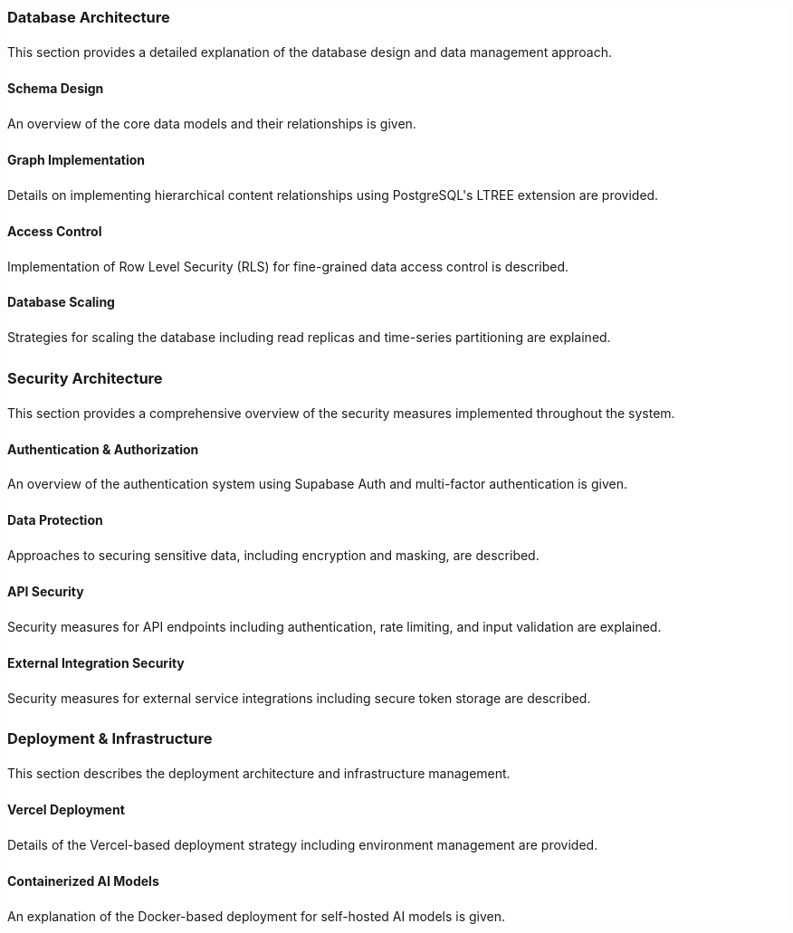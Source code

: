 ### Database Architecture

This section provides a detailed explanation of the database design and data management approach.

#### Schema Design

An overview of the core data models and their relationships is given.

#### Graph Implementation

Details on implementing hierarchical content relationships using PostgreSQL's LTREE extension are provided.

#### Access Control

Implementation of Row Level Security (RLS) for fine-grained data access control is described.

#### Database Scaling

Strategies for scaling the database including read replicas and time-series partitioning are explained.

### Security Architecture

This section provides a comprehensive overview of the security measures implemented throughout the system.

#### Authentication & Authorization

An overview of the authentication system using Supabase Auth and multi-factor authentication is given.

#### Data Protection

Approaches to securing sensitive data, including encryption and masking, are described.

#### API Security

Security measures for API endpoints including authentication, rate limiting, and input validation are explained.

#### External Integration Security

Security measures for external service integrations including secure token storage are described.

### Deployment & Infrastructure

This section describes the deployment architecture and infrastructure management.

#### Vercel Deployment

Details of the Vercel-based deployment strategy including environment management are provided.

#### Containerized AI Models

An explanation of the Docker-based deployment for self-hosted AI models is given.
